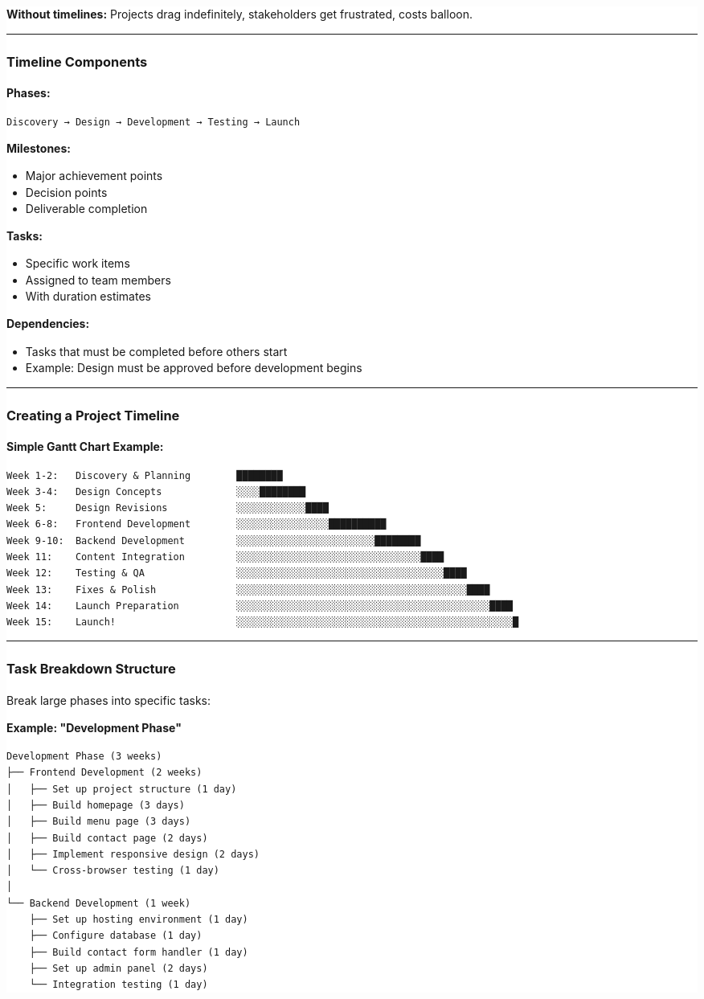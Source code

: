**Without timelines:** Projects drag indefinitely, stakeholders get frustrated, costs balloon.

---

### **Timeline Components**

**Phases:**
```
Discovery → Design → Development → Testing → Launch
```

**Milestones:**
- Major achievement points
- Decision points
- Deliverable completion

**Tasks:**
- Specific work items
- Assigned to team members
- With duration estimates

**Dependencies:**
- Tasks that must be completed before others start
- Example: Design must be approved before development begins

---

### **Creating a Project Timeline**

**Simple Gantt Chart Example:**

```
Week 1-2:   Discovery & Planning        ████████
Week 3-4:   Design Concepts             ░░░░████████
Week 5:     Design Revisions            ░░░░░░░░░░░░████
Week 6-8:   Frontend Development        ░░░░░░░░░░░░░░░░██████████
Week 9-10:  Backend Development         ░░░░░░░░░░░░░░░░░░░░░░░░████████
Week 11:    Content Integration         ░░░░░░░░░░░░░░░░░░░░░░░░░░░░░░░░████
Week 12:    Testing & QA                ░░░░░░░░░░░░░░░░░░░░░░░░░░░░░░░░░░░░████
Week 13:    Fixes & Polish              ░░░░░░░░░░░░░░░░░░░░░░░░░░░░░░░░░░░░░░░░████
Week 14:    Launch Preparation          ░░░░░░░░░░░░░░░░░░░░░░░░░░░░░░░░░░░░░░░░░░░░████
Week 15:    Launch!                     ░░░░░░░░░░░░░░░░░░░░░░░░░░░░░░░░░░░░░░░░░░░░░░░░█
```

---

### **Task Breakdown Structure**

Break large phases into specific tasks:

**Example: "Development Phase"**

```
Development Phase (3 weeks)
├── Frontend Development (2 weeks)
│   ├── Set up project structure (1 day)
│   ├── Build homepage (3 days)
│   ├── Build menu page (3 days)
│   ├── Build contact page (2 days)
│   ├── Implement responsive design (2 days)
│   └── Cross-browser testing (1 day)
│
└── Backend Development (1 week)
    ├── Set up hosting environment (1 day)
    ├── Configure database (1 day)
    ├── Build contact form handler (1 day)
    ├── Set up admin panel (2 days)
    └── Integration testing (1 day)
```